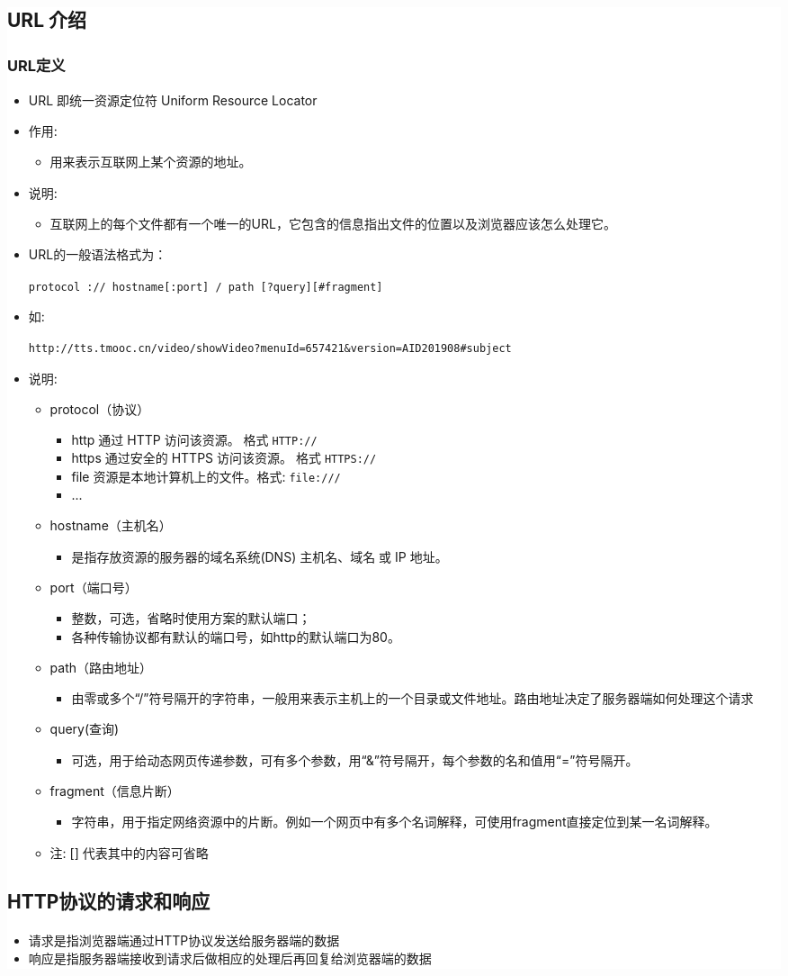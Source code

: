 ﻿## URL 介绍

### URL定义

- URL 即统一资源定位符 Uniform Resource Locator

- 作用:

    - 用来表示互联网上某个资源的地址。

- 说明:

    - 互联网上的每个文件都有一个唯一的URL，它包含的信息指出文件的位置以及浏览器应该怎么处理它。

- URL的一般语法格式为：

    ```
    protocol :// hostname[:port] / path [?query][#fragment]
    ```

- 如:

    ```
    http://tts.tmooc.cn/video/showVideo?menuId=657421&version=AID201908#subject
    ```

- 说明:

    - protocol（协议）
        - http 通过 HTTP 访问该资源。 格式 `HTTP://`
        - https 通过安全的 HTTPS 访问该资源。 格式 `HTTPS://`
        - file 资源是本地计算机上的文件。格式: `file:///`
        - ...

    - hostname（主机名）
        - 是指存放资源的服务器的域名系统(DNS) 主机名、域名 或 IP 地址。

    - port（端口号）
        - 整数，可选，省略时使用方案的默认端口；
        - 各种传输协议都有默认的端口号，如http的默认端口为80。
    - path（路由地址）
        - 由零或多个“/”符号隔开的字符串，一般用来表示主机上的一个目录或文件地址。路由地址决定了服务器端如何处理这个请求

    - query(查询)
        - 可选，用于给动态网页传递参数，可有多个参数，用“&”符号隔开，每个参数的名和值用“=”符号隔开。
    - fragment（信息片断）
        - 字符串，用于指定网络资源中的片断。例如一个网页中有多个名词解释，可使用fragment直接定位到某一名词解释。
    - 注: [] 代表其中的内容可省略


## HTTP协议的请求和响应

- 请求是指浏览器端通过HTTP协议发送给服务器端的数据
- 响应是指服务器端接收到请求后做相应的处理后再回复给浏览器端的数据
